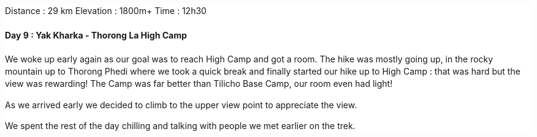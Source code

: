 <script>
  blueimp.Gallery(document.getElementById('gallery8_links').getElementsByTagName('a'), {
    container: '#gallery8',
    carousel: true
  })
</script>
</div>

Distance : 29 km
Elevation : 1800m+
Time : 12h30

#### Day 9 : Yak Kharka - Thorong La High Camp
We woke up early again as our goal was to reach High Camp and got a room. 
The hike was mostly going up, in the rocky mountain up to Thorong Phedi where we took a quick break and finally started our hike up to High Camp : that was hard but the view was rewarding! 
The Camp was far better than Tilicho Base Camp, our room even had light! 
 
As we arrived early we decided to climb to the upper view point to appreciate the view.

We spent the rest of the day chilling and talking with people we met earlier on the trek.


<div
  id="gallery9"
  class="blueimp-gallery blueimp-gallery-carousel"
  aria-label="image carousel">
  <div class="slides" aria-live="off"></div>
  <h3 class="title"></h3>
  <a
    class="prev"
    aria-controls="blueimp-gallery-carousel"
    aria-label="previous slide"></a>
  <a
    class="next"
    aria-controls="blueimp-gallery-carousel"
    aria-label="next slide"></a>
  <a
    class="play-pause"
    aria-controls="blueimp-gallery-carousel"
    aria-label="play slideshow"
    aria-pressed="true"
    role="button"></a>
  <ol class="indicator"></ol>
</div>

<script src="/plugins/blueimp/blueimp-gallery.min.js"></script>

<div id="gallery9_links">
    <a href="/images/gallery/nepal/day9/Picture1.jpg"></a>
    <a href="/images/gallery/nepal/day9/Picture2.jpg"></a>
    <a href="/images/gallery/nepal/day9/Picture3.jpg"></a>
    <a href="/images/gallery/nepal/day9/Picture4.jpg"></a>
    <a href="/images/gallery/nepal/day9/Picture5.jpg"></a>
    <a href="/images/gallery/nepal/day9/Picture6.jpg"></a>
    <a href="/images/gallery/nepal/day9/Picture7.jpg"></a>
    <a href="/images/gallery/nepal/day9/Picture8.jpg"></a>
    <a href="/images/gallery/nepal/day9/Picture9.jpg"></a>
</div>
